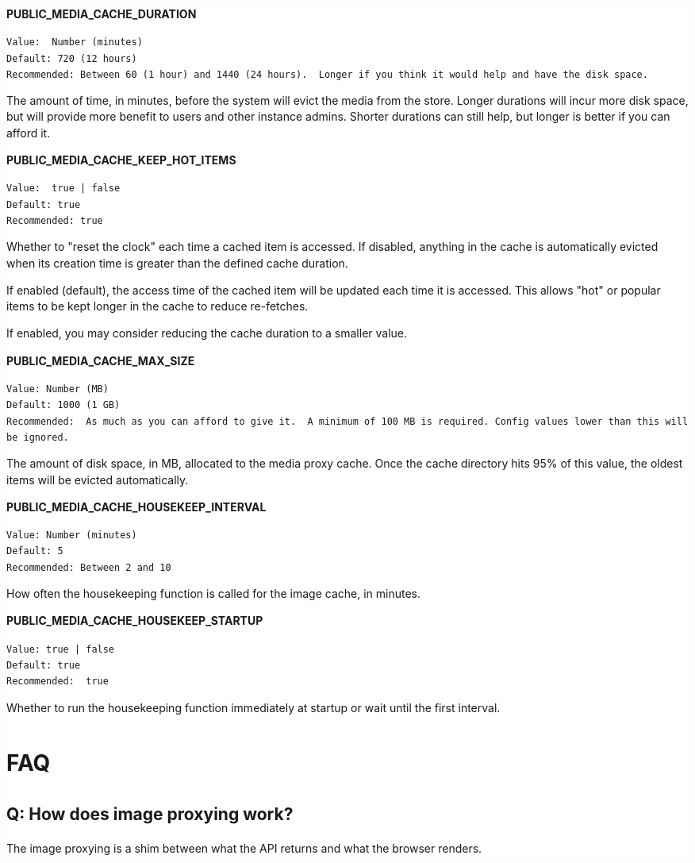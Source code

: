 

**PUBLIC_MEDIA_CACHE_DURATION**
```
Value:  Number (minutes)
Default: 720 (12 hours)
Recommended: Between 60 (1 hour) and 1440 (24 hours).  Longer if you think it would help and have the disk space.
```
The amount of time, in minutes, before the system will evict the media from the store. Longer durations will incur more disk space, but will provide more benefit to users and other instance admins.  Shorter durations can still help, but longer is better if you can afford it.

**PUBLIC_MEDIA_CACHE_KEEP_HOT_ITEMS**
```
Value:  true | false
Default: true
Recommended: true
```
Whether to "reset the clock" each time a cached item is accessed.  If disabled, anything in the cache is automatically evicted when its creation time is greater than the defined cache duration.

If enabled (default), the access time of the cached item will be updated each time it is accessed.  This allows "hot" or popular items to be kept longer in the cache to reduce re-fetches.  

If enabled, you may consider reducing the cache duration to a smaller value.

**PUBLIC_MEDIA_CACHE_MAX_SIZE**
```
Value: Number (MB)
Default: 1000 (1 GB)
Recommended:  As much as you can afford to give it.  A minimum of 100 MB is required. Config values lower than this will be ignored.
```
The amount of disk space, in MB,  allocated to the media proxy cache.  Once the cache directory hits 95% of this value, the oldest items will be evicted automatically.

**PUBLIC_MEDIA_CACHE_HOUSEKEEP_INTERVAL**
```
Value: Number (minutes)
Default: 5
Recommended: Between 2 and 10
```
How often the housekeeping function is called for the image cache, in minutes.

**PUBLIC_MEDIA_CACHE_HOUSEKEEP_STARTUP**
```
Value: true | false
Default: true
Recommended:  true
```
Whether to run the housekeeping function immediately at startup or wait until the first interval.  


# FAQ
## Q: How does image proxying work?
The image proxying is a shim between what the API returns and what the browser renders.
